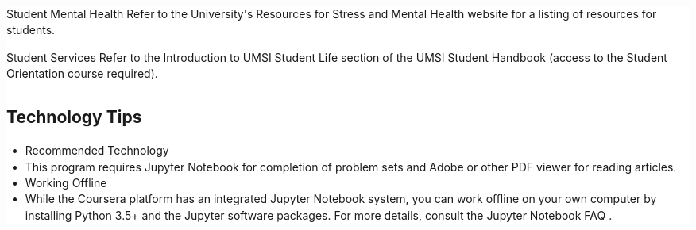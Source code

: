 Student Mental Health Refer to the University's Resources for Stress and Mental Health website for a listing of resources for students.

Student Services Refer to the Introduction to UMSI Student Life section of the UMSI Student Handbook (access to the Student Orientation course required).

## Technology Tips

- Recommended Technology
- This program requires Jupyter Notebook for completion of problem sets and Adobe or
  other PDF viewer for reading articles.
- Working Offline
- While the Coursera platform has an integrated Jupyter Notebook system, you can work
  offline on your own computer by installing Python 3.5+ and the Jupyter software packages. For more details, consult the Jupyter Notebook FAQ .
